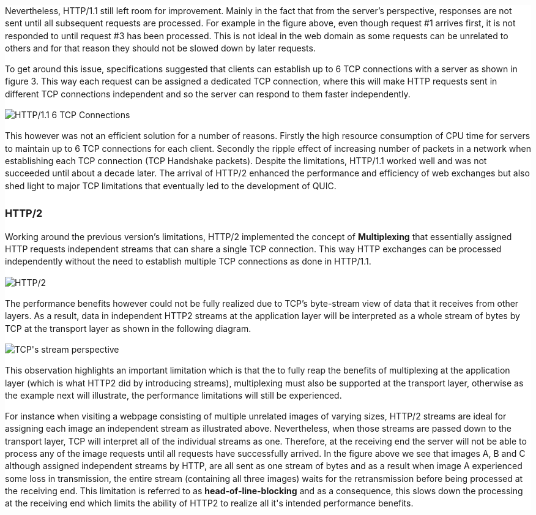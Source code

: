Nevertheless, HTTP/1.1 still left room for improvement. Mainly in the fact that from the server’s
perspective, responses are not sent until all subsequent requests are processed. For example in the figure above, even though request #1 arrives first, it is not responded to until request #3 has been processed. This is not ideal in the web domain as some requests can be unrelated to others and for that reason they should not be slowed down by later requests.

To get around this issue, specifications suggested that clients can establish up to 6 TCP connections with a
server as shown in figure 3. This way each request can be assigned a dedicated TCP connection, where this will
make HTTP requests sent in different TCP connections independent and so the server can
respond to them faster independently.

![HTTP/1.1 6 TCP Connections](/img/6TCPStreams.drawio.png)

This however was not an efficient solution for a number of reasons. Firstly the high resource consumption of
CPU time for servers to maintain up to 6 TCP connections for each client. Secondly the ripple effect of increasing
number of packets in a network when establishing each TCP connection (TCP Handshake packets).
Despite the limitations, HTTP/1.1 worked well and was not succeeded until about a decade later. The arrival of HTTP/2 enhanced the performance and efficiency of web exchanges but also shed light to major TCP limitations that eventually led to
the development of QUIC.

### HTTP/2

Working around the previous version’s limitations, HTTP/2 implemented the concept of __Multiplexing__ that essentially
assigned HTTP requests independent streams that can share a single TCP connection. This way HTTP
exchanges can be processed independently without the need to establish multiple TCP connections as done in HTTP/1.1.

![HTTP/2](/img/HTTP2_Sequence.drawio.png)


The performance benefits however could not be fully realized due to TCP’s byte-stream view of data that it receives from other layers. As a
result, data in independent HTTP2 streams at the application layer will be interpreted as a whole stream of bytes by TCP at the transport layer as shown in the following diagram. 

![TCP's stream perspective](/img/HTTP2HOF.drawio.png)

This observation highlights an important limitation which is that the to fully reap the benefits of multiplexing at the application layer (which is what HTTP2 did by introducing streams), multiplexing must also be supported at the transport layer, otherwise as the example next will illustrate, the performance limitations will still be experienced.

For instance when visiting a webpage consisting of multiple unrelated images of varying sizes, HTTP/2 streams are ideal for 
assigning each image an independent stream as illustrated above. Nevertheless, when those streams are passed down to the transport layer, TCP will interpret all of the individual streams
as one. Therefore, at the receiving end the server will not be able to process any of the image requests until all
requests have successfully arrived. In the figure above we see that images A, B and C although assigned independent streams by HTTP, are all sent as one stream of bytes and as a result when image A experienced some loss in transmission, the entire stream (containing all three images) waits for the retransmission before being processed at the receiving end. This limitation is referred to as __head-of-line-blocking__ and as a consequence, this slows down the processing at the receiving end which limits the ability of HTTP2 to realize all it's intended performance benefits.
